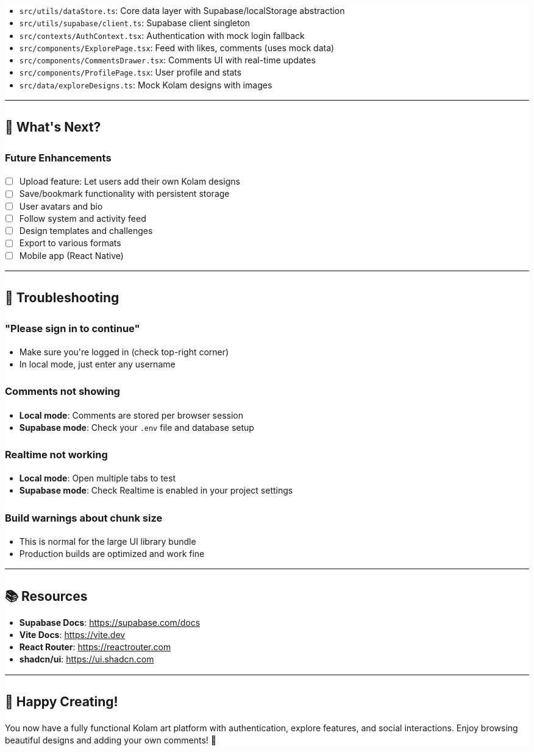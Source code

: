 - `src/utils/dataStore.ts`: Core data layer with Supabase/localStorage abstraction
- `src/utils/supabase/client.ts`: Supabase client singleton
- `src/contexts/AuthContext.tsx`: Authentication with mock login fallback
- `src/components/ExplorePage.tsx`: Feed with likes, comments (uses mock data)
- `src/components/CommentsDrawer.tsx`: Comments UI with real-time updates
- `src/components/ProfilePage.tsx`: User profile and stats
- `src/data/exploreDesigns.ts`: Mock Kolam designs with images

---

## 🎯 What's Next?

### Future Enhancements

- [ ] Upload feature: Let users add their own Kolam designs
- [ ] Save/bookmark functionality with persistent storage
- [ ] User avatars and bio
- [ ] Follow system and activity feed
- [ ] Design templates and challenges
- [ ] Export to various formats
- [ ] Mobile app (React Native)

---

## 🐛 Troubleshooting

### "Please sign in to continue"

- Make sure you're logged in (check top-right corner)
- In local mode, just enter any username

### Comments not showing

- **Local mode**: Comments are stored per browser session
- **Supabase mode**: Check your `.env` file and database setup

### Realtime not working

- **Local mode**: Open multiple tabs to test
- **Supabase mode**: Check Realtime is enabled in your project settings

### Build warnings about chunk size

- This is normal for the large UI library bundle
- Production builds are optimized and work fine

---

## 📚 Resources

- **Supabase Docs**: https://supabase.com/docs
- **Vite Docs**: https://vite.dev
- **React Router**: https://reactrouter.com
- **shadcn/ui**: https://ui.shadcn.com

---

## 🎨 Happy Creating!

You now have a fully functional Kolam art platform with authentication, explore features, and social interactions. Enjoy browsing beautiful designs and adding your own comments! 🌟
